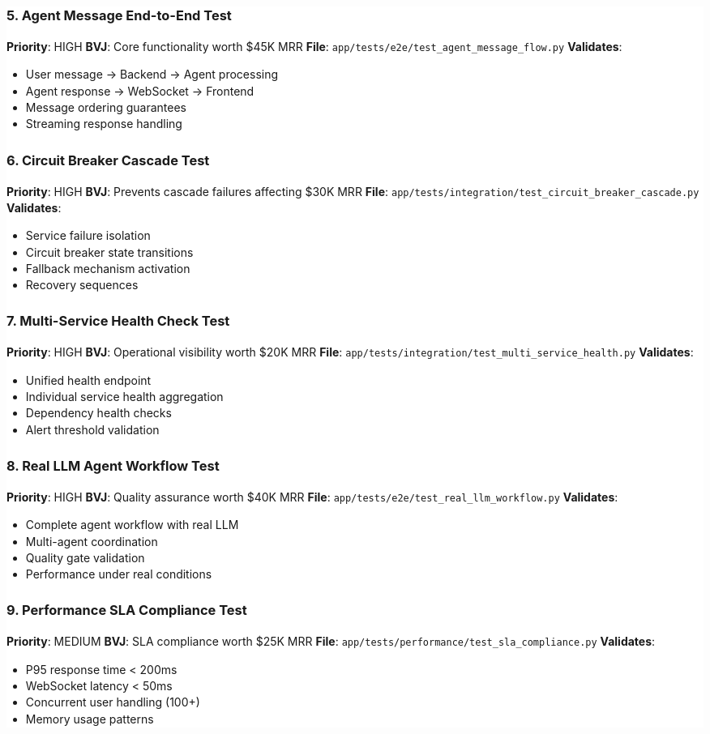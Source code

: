 ### 5. Agent Message End-to-End Test
**Priority**: HIGH
**BVJ**: Core functionality worth $45K MRR
**File**: `app/tests/e2e/test_agent_message_flow.py`
**Validates**:
- User message → Backend → Agent processing
- Agent response → WebSocket → Frontend
- Message ordering guarantees
- Streaming response handling

### 6. Circuit Breaker Cascade Test
**Priority**: HIGH
**BVJ**: Prevents cascade failures affecting $30K MRR
**File**: `app/tests/integration/test_circuit_breaker_cascade.py`
**Validates**:
- Service failure isolation
- Circuit breaker state transitions
- Fallback mechanism activation
- Recovery sequences

### 7. Multi-Service Health Check Test
**Priority**: HIGH
**BVJ**: Operational visibility worth $20K MRR
**File**: `app/tests/integration/test_multi_service_health.py`
**Validates**:
- Unified health endpoint
- Individual service health aggregation
- Dependency health checks
- Alert threshold validation

### 8. Real LLM Agent Workflow Test
**Priority**: HIGH
**BVJ**: Quality assurance worth $40K MRR
**File**: `app/tests/e2e/test_real_llm_workflow.py`
**Validates**:
- Complete agent workflow with real LLM
- Multi-agent coordination
- Quality gate validation
- Performance under real conditions

### 9. Performance SLA Compliance Test
**Priority**: MEDIUM
**BVJ**: SLA compliance worth $25K MRR
**File**: `app/tests/performance/test_sla_compliance.py`
**Validates**:
- P95 response time < 200ms
- WebSocket latency < 50ms
- Concurrent user handling (100+)
- Memory usage patterns
